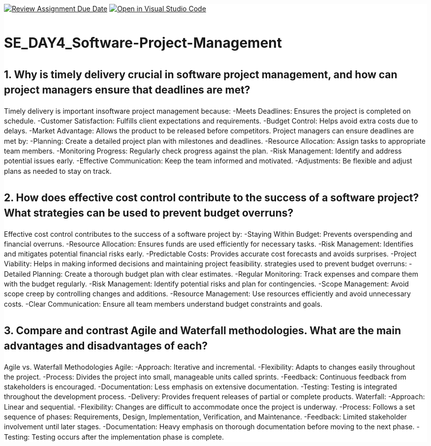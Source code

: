 [![Review Assignment Due Date](https://classroom.github.com/assets/deadline-readme-button-22041afd0340ce965d47ae6ef1cefeee28c7c493a6346c4f15d667ab976d596c.svg)](https://classroom.github.com/a/9pw6JKcu)
[![Open in Visual Studio Code](https://classroom.github.com/assets/open-in-vscode-2e0aaae1b6195c2367325f4f02e2d04e9abb55f0b24a779b69b11b9e10269abc.svg)](https://classroom.github.com/online_ide?assignment_repo_id=15705807&assignment_repo_type=AssignmentRepo)
# SE_DAY4_Software-Project-Management

## 1. Why is timely delivery crucial in software project management, and how can project managers ensure that deadlines are met?
Timely delivery is important insoftware project management because:
  -Meets Deadlines: Ensures the project is completed on schedule.
  -Customer Satisfaction: Fulfills client expectations and requirements.
  -Budget Control: Helps avoid extra costs due to delays.
  -Market Advantage: Allows the product to be released before competitors.
Project managers can ensure deadlines are met by:
  -Planning: Create a detailed project plan with milestones and deadlines.
  -Resource Allocation: Assign tasks to appropriate team members.
  -Monitoring Progress: Regularly check progress against the plan.
  -Risk Management: Identify and address potential issues early.
  -Effective Communication: Keep the team informed and motivated.
  -Adjustments: Be flexible and adjust plans as needed to stay on track.

## 2. How does effective cost control contribute to the success of a software project? What strategies can be used to prevent budget overruns?
Effective cost control contributes to the success of a software project by:
  -Staying Within Budget: Prevents overspending and financial overruns.
  -Resource Allocation: Ensures funds are used efficiently for necessary tasks.
  -Risk Management: Identifies and mitigates potential financial risks early.
  -Predictable Costs: Provides accurate cost forecasts and avoids surprises.
  -Project Viability: Helps in making informed decisions and maintaining project feasibility.
strategies used to prevent budget overruns:
  -Detailed Planning: Create a thorough budget plan with clear estimates.
  -Regular Monitoring: Track expenses and compare them with the budget regularly.
  -Risk Management: Identify potential risks and plan for contingencies.
  -Scope Management: Avoid scope creep by controlling changes and additions.
  -Resource Management: Use resources efficiently and avoid unnecessary costs.
  -Clear Communication: Ensure all team members understand budget constraints and goals.

## 3. Compare and contrast Agile and Waterfall methodologies. What are the main advantages and disadvantages of each?
Agile vs. Waterfall Methodologies
Agile:
  -Approach: Iterative and incremental.
  -Flexibility: Adapts to changes easily throughout the project.
  -Process: Divides the project into small, manageable units called sprints.
  -Feedback: Continuous feedback from stakeholders is encouraged.
  -Documentation: Less emphasis on extensive documentation.
  -Testing: Testing is integrated throughout the development process.
  -Delivery: Provides frequent releases of partial or complete products.
Waterfall:
  -Approach: Linear and sequential.
  -Flexibility: Changes are difficult to accommodate once the project is underway.
  -Process: Follows a set sequence of phases: Requirements, Design, Implementation, Verification, and Maintenance.
  -Feedback: Limited stakeholder involvement until later stages.
  -Documentation: Heavy emphasis on thorough documentation before moving to the next phase.
  -Testing: Testing occurs after the implementation phase is complete.